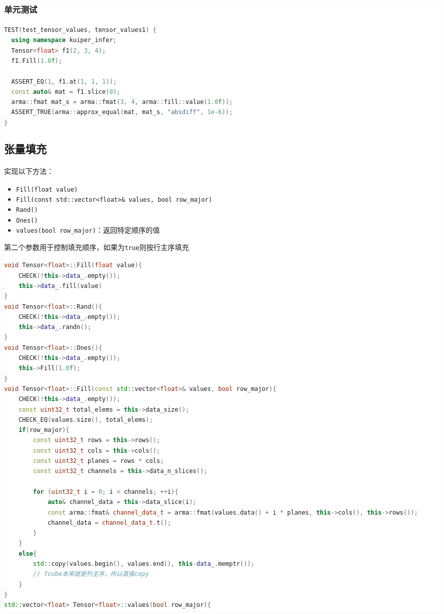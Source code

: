 

### 单元测试

```cpp
TEST(test_tensor_values, tensor_values1) {
  using namespace kuiper_infer;
  Tensor<float> f1(2, 3, 4);
  f1.Fill(1.0f);
    
  ASSERT_EQ(1, f1.at(1, 1, 1));
  const auto& mat = f1.slice(0);
  arma::fmat mat_s = arma::fmat(3, 4, arma::fill::value(1.0f));
  ASSERT_TRUE(arma::approx_equal(mat, mat_s, "absdiff", 1e-6));
}
```



## 张量填充

实现以下方法：

- `Fill(float value)`
- `Fill(const std::vector<float>& values, bool row_major)`
- `Rand()`
- `Ones()`
- `values(bool row_major)`：返回特定顺序的值

第二个参数用于控制填充顺序，如果为`true`则按行主序填充

```cpp
void Tensor<float>::Fill(float value){
    CHECK(!this->data_.empty());
    this->data_.fill(value)
}
void Tensor<float>::Rand(){
    CHECK(!this->data_.empty());
    this->data_.randn();
}
void Tensor<float>::Ones(){
    CHECK(!this->data_.empty());
    this->Fill(1.0f);
}
void Tensor<float>::Fill(const std::vector<float>& values, bool row_major){
    CHECK(!this->data_.empty());
    const uint32_t total_elems = this->data_size();
    CHECK_EQ(values.size(), total_elems);
    if(row_major){
        const uint32_t rows = this->rows();
        const uint32_t cols = this->cols();
        const uint32_t planes = rows * cols;
        const uint32_t channels = this->data_n_slices();
        
        for (uint32_t i = 0; i < channels; ++i){
            auto& channel_data = this->data_slice(i);
            const arma::fmat& channel_data_t = arma::fmat(values.data() + i * planes, this->cols(), this->rows());
            channel_data = channel_data_t.t();
        }
    }
    else{
        std::copy(values.begin(), values.end(), this-data_.memptr());
        // fcube本来就是列主序，所以直接copy
    }
}
std::vector<float> Tensor<float>::values(bool row_major){
```